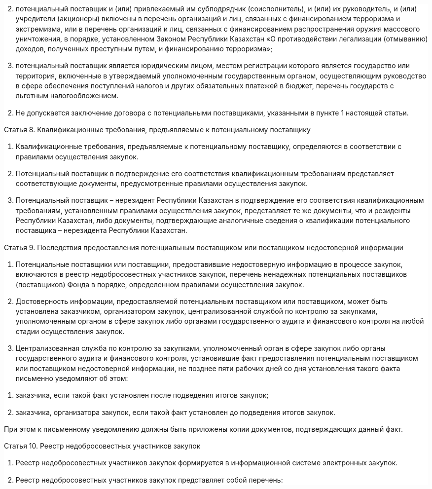2) потенциальный поставщик и (или) привлекаемый им субподрядчик (соисполнитель), и (или) их руководитель, и (или) учредители (акционеры) включены в перечень организаций и лиц, связанных с финансированием терроризма и экстремизма, или в перечень организаций и лиц, связанных  с финансированием распространения оружия массового уничтожения,  в порядке, установленном Законом Республики Казахстан «О противодействии легализации (отмыванию) доходов, полученных преступным путем, и финансированию терроризма»;

3) потенциальный поставщик является юридическим лицом, местом регистрации которого является государство или территория, включенные  в утверждаемый уполномоченным государственным органом, осуществляющим руководство в сфере обеспечения поступлений налогов и других обязательных платежей в бюджет, перечень государств с льготным налогообложением.

2. Не допускается заключение договора с потенциальными поставщиками, указанными в пункте 1 настоящей статьи.

Статья 8. Квалификационные требования, предъявляемые  к потенциальному поставщику

1. Квалификационные требования, предъявляемые к потенциальному поставщику, определяются в соответствии с правилами осуществления закупок.

2. Потенциальный поставщик в подтверждение его соответствия квалификационным требованиям представляет соответствующие документы, предусмотренные правилами осуществления закупок.

3. Потенциальный поставщик – нерезидент Республики Казахстан  в подтверждение его соответствия квалификационным требованиям, установленным правилами осуществления закупок, представляет те же документы, что и резиденты Республики Казахстан, либо документы, подтверждающие аналогичные сведения о квалификации потенциального поставщика – нерезидента Республики Казахстан.

Статья 9. Последствия предоставления потенциальным поставщиком или поставщиком недостоверной информации

1. Потенциальные поставщики или поставщики, предоставившие недостоверную информацию в процессе закупок, включаются в реестр недобросовестных участников закупок, перечень ненадежных потенциальных поставщиков (поставщиков) Фонда в порядке, определенном правилами осуществления закупок.

2. Достоверность информации, предоставляемой потенциальным поставщиком или поставщиком, может быть установлена заказчиком, организатором закупок, централизованной службой по контролю за  закупками, уполномоченным органом в сфере закупок либо органами государственного аудита и финансового контроля на любой стадии осуществления закупок.

3. Централизованная служба по контролю за закупками, уполномоченный орган в сфере закупок либо органы государственного аудита и финансового контроля, установившие факт предоставления потенциальным поставщиком или поставщиком недостоверной информации, не позднее пяти рабочих дней  со дня установления такого факта письменно уведомляют об этом:

1) заказчика, если такой факт установлен после подведения итогов закупок;

2) заказчика, организатора закупок, если такой факт установлен  до подведения итогов закупок.

При этом к письменному уведомлению должны быть приложены копии документов, подтверждающих данный факт.

Статья 10. Реестр недобросовестных участников закупок

1. Реестр недобросовестных участников закупок формируется  в информационной системе электронных закупок.

2. Реестр недобросовестных участников закупок представляет собой перечень:
